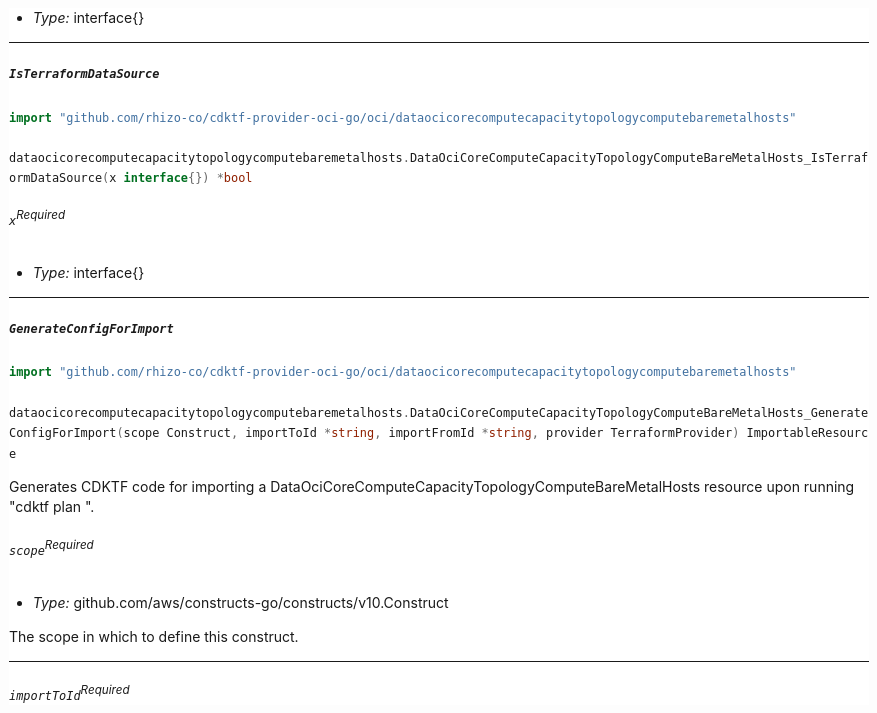 - *Type:* interface{}

---

##### `IsTerraformDataSource` <a name="IsTerraformDataSource" id="rhizo-co-terraform-provider-oci.dataOciCoreComputeCapacityTopologyComputeBareMetalHosts.DataOciCoreComputeCapacityTopologyComputeBareMetalHosts.isTerraformDataSource"></a>

```go
import "github.com/rhizo-co/cdktf-provider-oci-go/oci/dataocicorecomputecapacitytopologycomputebaremetalhosts"

dataocicorecomputecapacitytopologycomputebaremetalhosts.DataOciCoreComputeCapacityTopologyComputeBareMetalHosts_IsTerraformDataSource(x interface{}) *bool
```

###### `x`<sup>Required</sup> <a name="x" id="rhizo-co-terraform-provider-oci.dataOciCoreComputeCapacityTopologyComputeBareMetalHosts.DataOciCoreComputeCapacityTopologyComputeBareMetalHosts.isTerraformDataSource.parameter.x"></a>

- *Type:* interface{}

---

##### `GenerateConfigForImport` <a name="GenerateConfigForImport" id="rhizo-co-terraform-provider-oci.dataOciCoreComputeCapacityTopologyComputeBareMetalHosts.DataOciCoreComputeCapacityTopologyComputeBareMetalHosts.generateConfigForImport"></a>

```go
import "github.com/rhizo-co/cdktf-provider-oci-go/oci/dataocicorecomputecapacitytopologycomputebaremetalhosts"

dataocicorecomputecapacitytopologycomputebaremetalhosts.DataOciCoreComputeCapacityTopologyComputeBareMetalHosts_GenerateConfigForImport(scope Construct, importToId *string, importFromId *string, provider TerraformProvider) ImportableResource
```

Generates CDKTF code for importing a DataOciCoreComputeCapacityTopologyComputeBareMetalHosts resource upon running "cdktf plan <stack-name>".

###### `scope`<sup>Required</sup> <a name="scope" id="rhizo-co-terraform-provider-oci.dataOciCoreComputeCapacityTopologyComputeBareMetalHosts.DataOciCoreComputeCapacityTopologyComputeBareMetalHosts.generateConfigForImport.parameter.scope"></a>

- *Type:* github.com/aws/constructs-go/constructs/v10.Construct

The scope in which to define this construct.

---

###### `importToId`<sup>Required</sup> <a name="importToId" id="rhizo-co-terraform-provider-oci.dataOciCoreComputeCapacityTopologyComputeBareMetalHosts.DataOciCoreComputeCapacityTopologyComputeBareMetalHosts.generateConfigForImport.parameter.importToId"></a>

